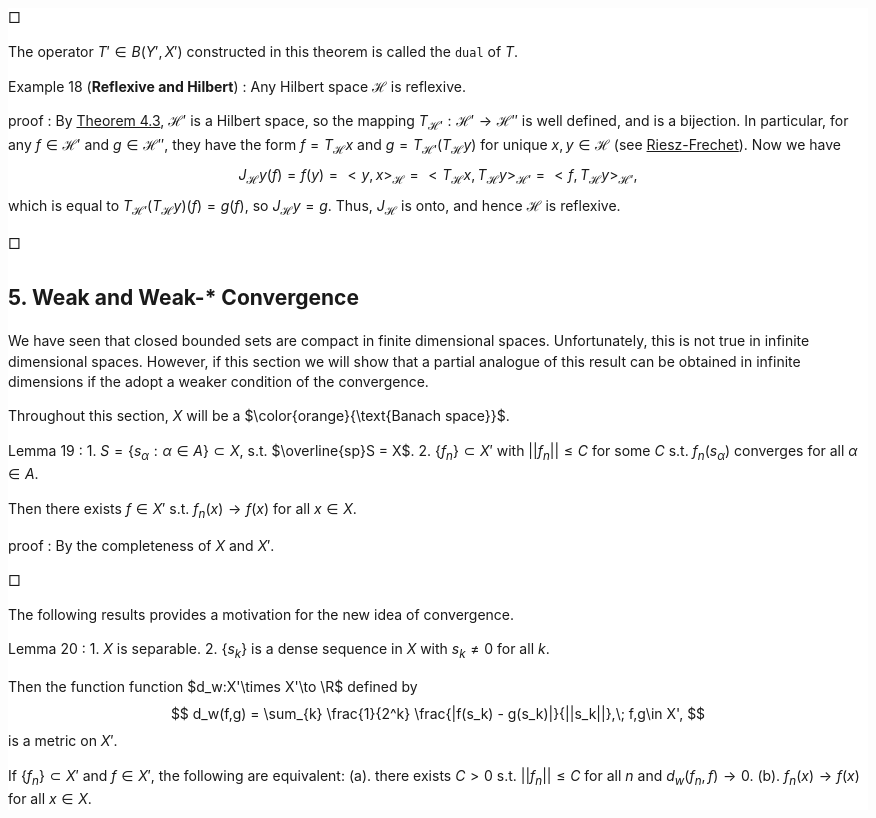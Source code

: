 $\Box$

The operator $T'\in B(Y', X')$ constructed in this theorem is called the `dual` of $T$.

Example 18 (**Reflexive and Hilbert**)<span id = "c4_eg_reflexive_hilbert">
: Any Hilbert space $\mathcal{H}$ is reflexive.

proof
: By [Theorem 4.3](#c4_thm_dual_hilbert), $\mathcal{H}'$ is a Hilbert space, so the mapping $T_{\mathcal{H}'}:\mathcal{H}'\to \mathcal{H}''$ is well defined, and is a bijection. In particular, for any $f\in \mathcal{H}'$ and $g\in \mathcal{H}''$, they have the form $f = T_{\mathcal{H}}x$ and $g = T_{\mathcal{H}'}(T_{\mathcal{H}}y )$ for unique $x,y\in \mathcal{H}$ (see [Riesz-Frechet](#c4_riesz_frechet)). Now we have 
$$
 J_{\mathcal{H}}y(f) = f(y) = < y,x>_{\mathcal{H}} = < T_{\mathcal{H}}x, T_{\mathcal{H}}y >_{\mathcal{H}'} =  < f, T_{\mathcal{H}}y>_{\mathcal{H}'},
$$
which is equal to $T_{\mathcal{H}'}(T_{\mathcal{H}}y)(f) = g(f)$, so $J_{\mathcal{H}}y  = g$. Thus, $J_{\mathcal{H}}$ is onto, and hence $\mathcal{H}$ is reflexive.

$\Box$


## 5. Weak and Weak-* Convergence

We have seen that closed bounded sets are compact in finite dimensional spaces. Unfortunately, this is not true in infinite dimensional spaces. However, if this section we will show that a partial analogue of this result can be obtained in infinite dimensions if the adopt a weaker condition of the convergence.

Throughout this section, $X$ will be a $\color{orange}{\text{Banach space}}$.

Lemma 19
: 1. $S = \{s_\alpha: \alpha\in A\}\subset X$, s.t. $\overline{sp}S = X$.
  2. $\{f_n\}\subset X'$ with $||f_n||\leq C$ for some $C$ s.t. $f_n(s_\alpha)$ converges for all $\alpha\in A$.

  Then there exists $f\in X'$ s.t. $f_n (x)\to f(x)$ for all $x\in X$.

proof
: By the completeness of $X$ and $X'$.

$\Box$

The following results provides a motivation for the new idea of convergence.

Lemma 20 <span id = "c4_lem_motivation_weak">
: 1. $X$ is separable.
  2. $\{s_k\}$ is a dense sequence in $X$ with $s_k\neq 0$ for all $k$.

  Then the function function $d_w:X'\times X'\to \R$ defined by 
$$ 
 d_w(f,g) = \sum_{k} \frac{1}{2^k} \frac{|f(s_k) - g(s_k)|}{||s_k||},\;  f,g\in X',
$$
is a metric on $X'$.

  If $\{f_n\}\subset X'$ and $f\in X'$, the following are equivalent:
  (a). there exists $C>0$ s.t. $||f_n||\leq C$ for all $n$ and $d_w(f_n,f)\to 0$.
  (b). $f_n(x)\to f(x)$ for all $x\in X$.
